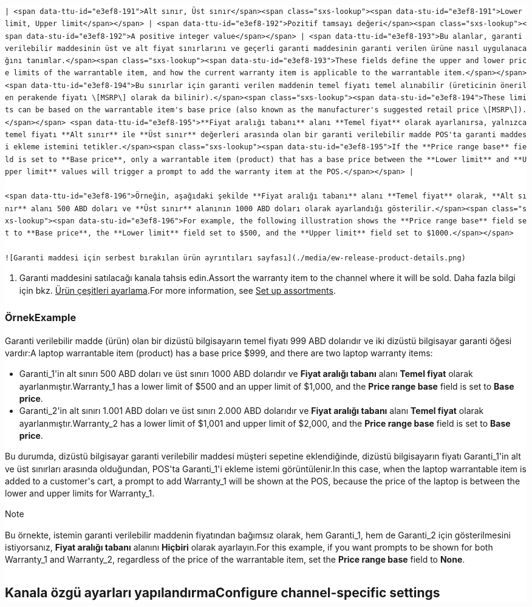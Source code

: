     | <span data-ttu-id="e3ef8-191">Alt sınır, Üst sınır</span><span class="sxs-lookup"><span data-stu-id="e3ef8-191">Lower limit, Upper limit</span></span> | <span data-ttu-id="e3ef8-192">Pozitif tamsayı değeri</span><span class="sxs-lookup"><span data-stu-id="e3ef8-192">A positive integer value</span></span> | <span data-ttu-id="e3ef8-193">Bu alanlar, garanti verilebilir maddesinin üst ve alt fiyat sınırlarını ve geçerli garanti maddesinin garanti verilen ürüne nasıl uygulanacağını tanımlar.</span><span class="sxs-lookup"><span data-stu-id="e3ef8-193">These fields define the upper and lower price limits of the warrantable item, and how the current warranty item is applicable to the warrantable item.</span></span> <span data-ttu-id="e3ef8-194">Bu sınırlar için garanti verilen maddenin temel fiyatı temel alınabilir (üreticinin önerilen perakende fiyatı \[MSRP\] olarak da bilinir).</span><span class="sxs-lookup"><span data-stu-id="e3ef8-194">These limits can be based on the warrantable item's base price (also known as the manufacturer's suggested retail price \[MSRP\]).</span></span> <span data-ttu-id="e3ef8-195">**Fiyat aralığı tabanı** alanı **Temel fiyat** olarak ayarlanırsa, yalnızca temel fiyatı **Alt sınır** ile **Üst sınır** değerleri arasında olan bir garanti verilebilir madde POS'ta garanti maddesi ekleme istemini tetikler.</span><span class="sxs-lookup"><span data-stu-id="e3ef8-195">If the **Price range base** field is set to **Base price**, only a warrantable item (product) that has a base price between the **Lower limit** and **Upper limit** values will trigger a prompt to add the warranty item at the POS.</span></span> |

    <span data-ttu-id="e3ef8-196">Örneğin, aşağıdaki şekilde **Fiyat aralığı tabanı** alanı **Temel fiyat** olarak, **Alt sınır** alanı 500 ABD doları ve **Üst sınır** alanının 1000 ABD doları olarak ayarlandığı gösterilir.</span><span class="sxs-lookup"><span data-stu-id="e3ef8-196">For example, the following illustration shows the **Price range base** field set to **Base price**, the **Lower limit** field set to $500, and the **Upper limit** field set to $1000.</span></span>
    
    ![Garanti maddesi için serbest bırakılan ürün ayrıntıları sayfası](./media/ew-release-product-details.png)

1. <span data-ttu-id="e3ef8-198">Garanti maddesini satılacağı kanala tahsis edin.</span><span class="sxs-lookup"><span data-stu-id="e3ef8-198">Assort the warranty item to the channel where it will be sold.</span></span> <span data-ttu-id="e3ef8-199">Daha fazla bilgi için bkz. [Ürün çeşitleri ayarlama](set-up-assortments.md).</span><span class="sxs-lookup"><span data-stu-id="e3ef8-199">For more information, see [Set up assortments](set-up-assortments.md).</span></span>

### <a name="example"></a><span data-ttu-id="e3ef8-200">Örnek</span><span class="sxs-lookup"><span data-stu-id="e3ef8-200">Example</span></span>

<span data-ttu-id="e3ef8-201">Garanti verilebilir madde (ürün) olan bir dizüstü bilgisayarın temel fiyatı 999 ABD dolarıdır ve iki dizüstü bilgisayar garanti öğesi vardır:</span><span class="sxs-lookup"><span data-stu-id="e3ef8-201">A laptop warrantable item (product) has a base price $999, and there are two laptop warranty items:</span></span>

- <span data-ttu-id="e3ef8-202">Garanti\_1'in alt sınırı 500 ABD doları ve üst sınırı 1000 ABD dolarıdır ve **Fiyat aralığı tabanı** alanı **Temel fiyat** olarak ayarlanmıştır.</span><span class="sxs-lookup"><span data-stu-id="e3ef8-202">Warranty\_1 has a lower limit of $500 and an upper limit of $1,000, and the **Price range base** field is set to **Base price**.</span></span>
- <span data-ttu-id="e3ef8-203">Garanti\_2'in alt sınırı 1.001 ABD doları ve üst sınırı 2.000 ABD dolarıdır ve **Fiyat aralığı tabanı** alanı **Temel fiyat** olarak ayarlanmıştır.</span><span class="sxs-lookup"><span data-stu-id="e3ef8-203">Warranty\_2 has a lower limit of $1,001 and upper limit of $2,000, and the **Price range base** field is set to **Base price**.</span></span>

<span data-ttu-id="e3ef8-204">Bu durumda, dizüstü bilgisayar garanti verilebilir maddesi müşteri sepetine eklendiğinde, dizüstü bilgisayarın fiyatı Garanti\_1'in alt ve üst sınırları arasında olduğundan, POS'ta Garanti\_1'i ekleme istemi görüntülenir.</span><span class="sxs-lookup"><span data-stu-id="e3ef8-204">In this case, when the laptop warrantable item is added to a customer's cart, a prompt to add Warranty\_1 will be shown at the POS, because the price of the laptop is between the lower and upper limits for Warranty\_1.</span></span>

> [!NOTE]
> <span data-ttu-id="e3ef8-205">Bu örnekte, istemin garanti verilebilir maddenin fiyatından bağımsız olarak, hem Garanti\_1, hem de Garanti\_2 için gösterilmesini istiyorsanız, **Fiyat aralığı tabanı** alanını **Hiçbiri** olarak ayarlayın.</span><span class="sxs-lookup"><span data-stu-id="e3ef8-205">For this example, if you want prompts to be shown for both Warranty\_1 and Warranty\_2, regardless of the price of the warrantable item, set the **Price range base** field to **None**.</span></span>

## <a name="configure-channel-specific-settings"></a><span data-ttu-id="e3ef8-206">Kanala özgü ayarları yapılandırma</span><span class="sxs-lookup"><span data-stu-id="e3ef8-206">Configure channel-specific settings</span></span>
